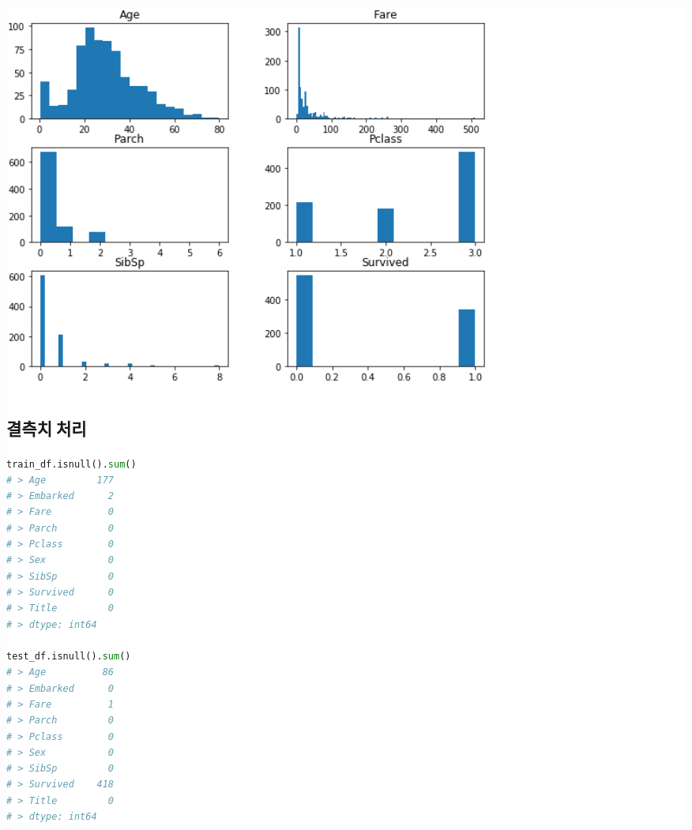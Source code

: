 ![image-20200319152421888](image/image-20200319152421888.png)

## 결측치 처리

```python
train_df.isnull().sum()
# > Age         177
# > Embarked      2
# > Fare          0
# > Parch         0
# > Pclass        0
# > Sex           0
# > SibSp         0
# > Survived      0
# > Title         0
# > dtype: int64

test_df.isnull().sum()
# > Age          86
# > Embarked      0
# > Fare          1
# > Parch         0
# > Pclass        0
# > Sex           0
# > SibSp         0
# > Survived    418
# > Title         0
# > dtype: int64
```
